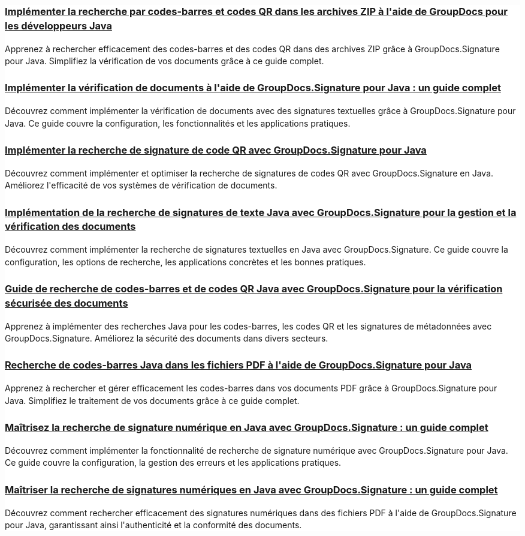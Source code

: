 ### [Implémenter la recherche par codes-barres et codes QR dans les archives ZIP à l'aide de GroupDocs pour les développeurs Java](./implement-barcode-qr-code-search-zip-groupdocs-java/)
Apprenez à rechercher efficacement des codes-barres et des codes QR dans des archives ZIP grâce à GroupDocs.Signature pour Java. Simplifiez la vérification de vos documents grâce à ce guide complet.

### [Implémenter la vérification de documents à l'aide de GroupDocs.Signature pour Java : un guide complet](./implement-document-verification-groupdocs-signature-java/)
Découvrez comment implémenter la vérification de documents avec des signatures textuelles grâce à GroupDocs.Signature pour Java. Ce guide couvre la configuration, les fonctionnalités et les applications pratiques.

### [Implémenter la recherche de signature de code QR avec GroupDocs.Signature pour Java](./groupdocs-signature-java-qr-code-search-guide/)
Découvrez comment implémenter et optimiser la recherche de signatures de codes QR avec GroupDocs.Signature en Java. Améliorez l'efficacité de vos systèmes de vérification de documents.

### [Implémentation de la recherche de signatures de texte Java avec GroupDocs.Signature pour la gestion et la vérification des documents](./java-text-signature-search-groupdocs-signature/)
Découvrez comment implémenter la recherche de signatures textuelles en Java avec GroupDocs.Signature. Ce guide couvre la configuration, les options de recherche, les applications concrètes et les bonnes pratiques.

### [Guide de recherche de codes-barres et de codes QR Java avec GroupDocs.Signature pour la vérification sécurisée des documents](./java-barcode-qr-code-groupdocs-signature-tutorial/)
Apprenez à implémenter des recherches Java pour les codes-barres, les codes QR et les signatures de métadonnées avec GroupDocs.Signature. Améliorez la sécurité des documents dans divers secteurs.

### [Recherche de codes-barres Java dans les fichiers PDF à l'aide de GroupDocs.Signature pour Java](./java-barcode-search-groupdocs-signature-pdf/)
Apprenez à rechercher et gérer efficacement les codes-barres dans vos documents PDF grâce à GroupDocs.Signature pour Java. Simplifiez le traitement de vos documents grâce à ce guide complet.

### [Maîtrisez la recherche de signature numérique en Java avec GroupDocs.Signature : un guide complet](./groupdocs-signature-java-digital-search-tutorial/)
Découvrez comment implémenter la fonctionnalité de recherche de signature numérique avec GroupDocs.Signature pour Java. Ce guide couvre la configuration, la gestion des erreurs et les applications pratiques.

### [Maîtriser la recherche de signatures numériques en Java avec GroupDocs.Signature : un guide complet](./mastering-digital-signature-searches-java-groupdocs-signature/)
Découvrez comment rechercher efficacement des signatures numériques dans des fichiers PDF à l'aide de GroupDocs.Signature pour Java, garantissant ainsi l'authenticité et la conformité des documents.
